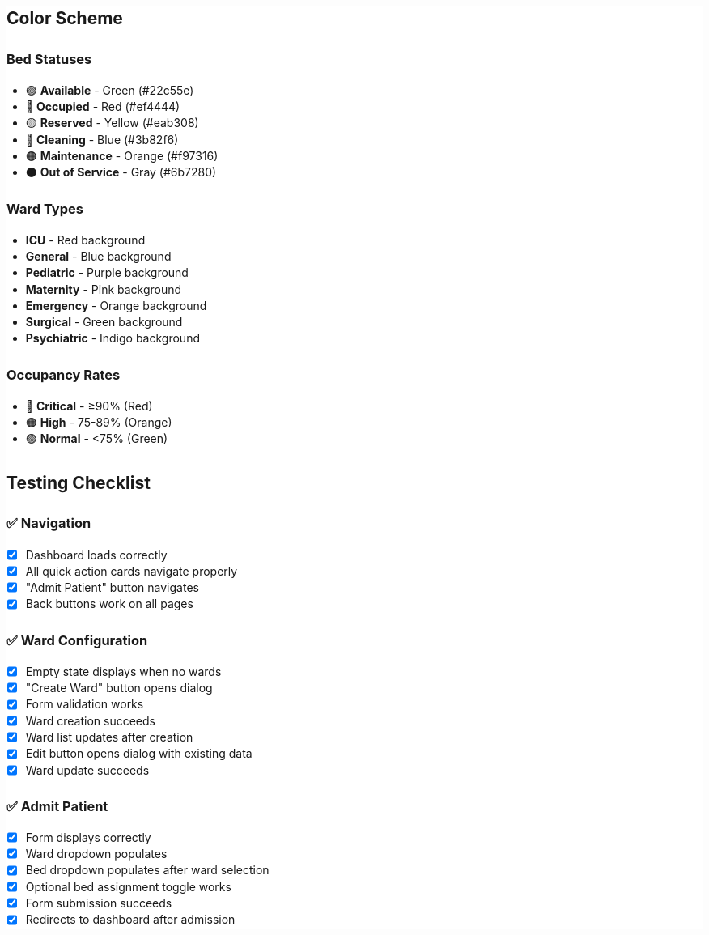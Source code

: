 ## Color Scheme

### Bed Statuses
- 🟢 **Available** - Green (#22c55e)
- 🔴 **Occupied** - Red (#ef4444)
- 🟡 **Reserved** - Yellow (#eab308)
- 🔵 **Cleaning** - Blue (#3b82f6)
- 🟠 **Maintenance** - Orange (#f97316)
- ⚫ **Out of Service** - Gray (#6b7280)

### Ward Types
- **ICU** - Red background
- **General** - Blue background
- **Pediatric** - Purple background
- **Maternity** - Pink background
- **Emergency** - Orange background
- **Surgical** - Green background
- **Psychiatric** - Indigo background

### Occupancy Rates
- 🔴 **Critical** - ≥90% (Red)
- 🟠 **High** - 75-89% (Orange)
- 🟢 **Normal** - <75% (Green)

## Testing Checklist

### ✅ Navigation
- [x] Dashboard loads correctly
- [x] All quick action cards navigate properly
- [x] "Admit Patient" button navigates
- [x] Back buttons work on all pages

### ✅ Ward Configuration
- [x] Empty state displays when no wards
- [x] "Create Ward" button opens dialog
- [x] Form validation works
- [x] Ward creation succeeds
- [x] Ward list updates after creation
- [x] Edit button opens dialog with existing data
- [x] Ward update succeeds

### ✅ Admit Patient
- [x] Form displays correctly
- [x] Ward dropdown populates
- [x] Bed dropdown populates after ward selection
- [x] Optional bed assignment toggle works
- [x] Form submission succeeds
- [x] Redirects to dashboard after admission
